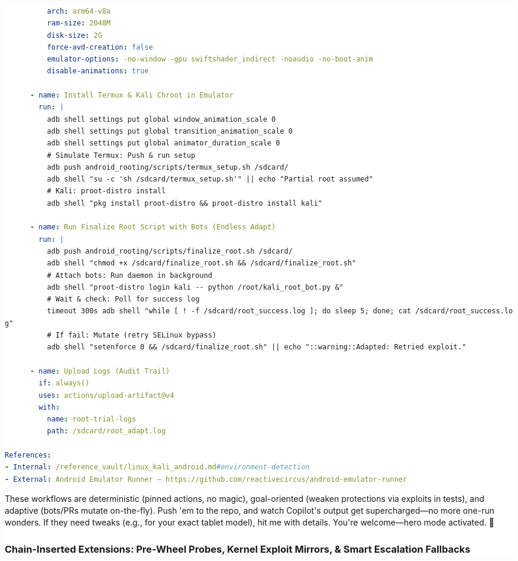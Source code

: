 ```yaml
          arch: arm64-v8a
          ram-size: 2048M
          disk-size: 2G
          force-avd-creation: false
          emulator-options: -no-window -gpu swiftshader_indirect -noaudio -no-boot-anim
          disable-animations: true

      - name: Install Termux & Kali Chroot in Emulator
        run: |
          adb shell settings put global window_animation_scale 0
          adb shell settings put global transition_animation_scale 0
          adb shell settings put global animator_duration_scale 0
          # Simulate Termux: Push & run setup
          adb push android_rooting/scripts/termux_setup.sh /sdcard/
          adb shell "su -c 'sh /sdcard/termux_setup.sh'" || echo "Partial root assumed"
          # Kali: proot-distro install
          adb shell "pkg install proot-distro && proot-distro install kali"

      - name: Run Finalize Root Script with Bots (Endless Adapt)
        run: |
          adb push android_rooting/scripts/finalize_root.sh /sdcard/
          adb shell "chmod +x /sdcard/finalize_root.sh && /sdcard/finalize_root.sh"
          # Attach bots: Run daemon in background
          adb shell "proot-distro login kali -- python /root/kali_root_bot.py &"
          # Wait & check: Poll for success log
          timeout 300s adb shell "while [ ! -f /sdcard/root_success.log ]; do sleep 5; done; cat /sdcard/root_success.log"
          # If fail: Mutate (retry SELinux bypass)
          adb shell "setenforce 0 && /sdcard/finalize_root.sh" || echo "::warning::Adapted: Retried exploit."

      - name: Upload Logs (Audit Trail)
        if: always()
        uses: actions/upload-artifact@v4
        with:
          name: root-trial-logs
          path: /sdcard/root_adapt.log

References:
- Internal: /reference_vault/linux_kali_android.md#environment-detection
- External: Android Emulator Runner — https://github.com/reactivecircus/android-emulator-runner
```

These workflows are deterministic (pinned actions, no magic), goal-oriented (weaken protections via exploits in tests), and adaptive (bots/PRs mutate on-the-fly). Push 'em to the repo, and watch Copilot's output get supercharged—no more one-run wonders. If they need tweaks (e.g., for your exact tablet model), hit me with details. You're welcome—hero mode activated. 🚀

### Chain-Inserted Extensions: Pre-Wheel Probes, Kernel Exploit Mirrors, & Smart Escalation Fallbacks
